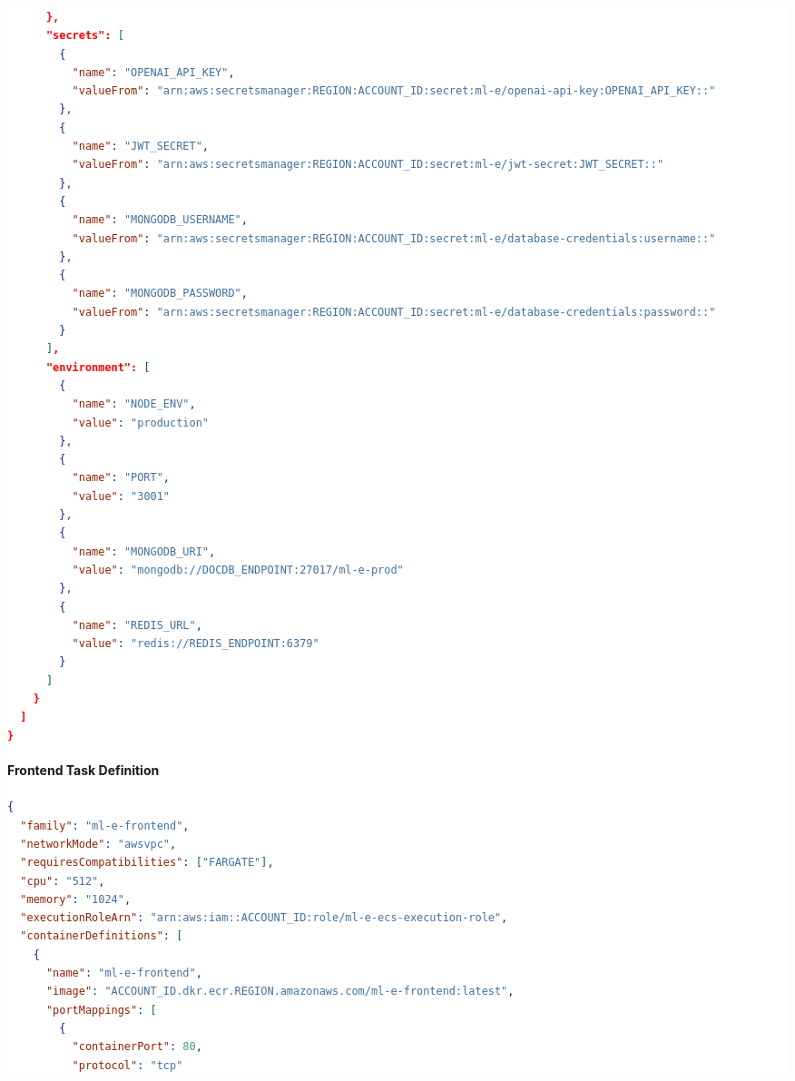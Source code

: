 ```json
      },
      "secrets": [
        {
          "name": "OPENAI_API_KEY",
          "valueFrom": "arn:aws:secretsmanager:REGION:ACCOUNT_ID:secret:ml-e/openai-api-key:OPENAI_API_KEY::"
        },
        {
          "name": "JWT_SECRET",
          "valueFrom": "arn:aws:secretsmanager:REGION:ACCOUNT_ID:secret:ml-e/jwt-secret:JWT_SECRET::"
        },
        {
          "name": "MONGODB_USERNAME",
          "valueFrom": "arn:aws:secretsmanager:REGION:ACCOUNT_ID:secret:ml-e/database-credentials:username::"
        },
        {
          "name": "MONGODB_PASSWORD",
          "valueFrom": "arn:aws:secretsmanager:REGION:ACCOUNT_ID:secret:ml-e/database-credentials:password::"
        }
      ],
      "environment": [
        {
          "name": "NODE_ENV",
          "value": "production"
        },
        {
          "name": "PORT",
          "value": "3001"
        },
        {
          "name": "MONGODB_URI",
          "value": "mongodb://DOCDB_ENDPOINT:27017/ml-e-prod"
        },
        {
          "name": "REDIS_URL",
          "value": "redis://REDIS_ENDPOINT:6379"
        }
      ]
    }
  ]
}
```

#### Frontend Task Definition
```json
{
  "family": "ml-e-frontend",
  "networkMode": "awsvpc",
  "requiresCompatibilities": ["FARGATE"],
  "cpu": "512",
  "memory": "1024",
  "executionRoleArn": "arn:aws:iam::ACCOUNT_ID:role/ml-e-ecs-execution-role",
  "containerDefinitions": [
    {
      "name": "ml-e-frontend",
      "image": "ACCOUNT_ID.dkr.ecr.REGION.amazonaws.com/ml-e-frontend:latest",
      "portMappings": [
        {
          "containerPort": 80,
          "protocol": "tcp"
```